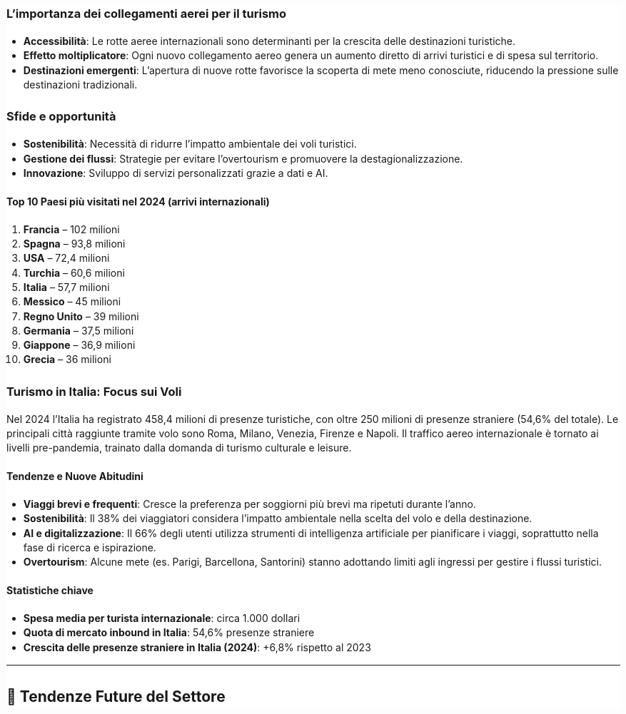 ### L’importanza dei collegamenti aerei per il turismo
- **Accessibilità**: Le rotte aeree internazionali sono determinanti per la crescita delle destinazioni turistiche.
- **Effetto moltiplicatore**: Ogni nuovo collegamento aereo genera un aumento diretto di arrivi turistici e di spesa sul territorio.
- **Destinazioni emergenti**: L’apertura di nuove rotte favorisce la scoperta di mete meno conosciute, riducendo la pressione sulle destinazioni tradizionali.

### Sfide e opportunità
- **Sostenibilità**: Necessità di ridurre l’impatto ambientale dei voli turistici.
- **Gestione dei flussi**: Strategie per evitare l’overtourism e promuovere la destagionalizzazione.
- **Innovazione**: Sviluppo di servizi personalizzati grazie a dati e AI.

#### Top 10 Paesi più visitati nel 2024 (arrivi internazionali)
1. **Francia** – 102 milioni
2. **Spagna** – 93,8 milioni
3. **USA** – 72,4 milioni
4. **Turchia** – 60,6 milioni
5. **Italia** – 57,7 milioni
6. **Messico** – 45 milioni
7. **Regno Unito** – 39 milioni
8. **Germania** – 37,5 milioni
9. **Giappone** – 36,9 milioni
10. **Grecia** – 36 milioni

### Turismo in Italia: Focus sui Voli
Nel 2024 l’Italia ha registrato 458,4 milioni di presenze turistiche, con oltre 250 milioni di presenze straniere (54,6% del totale). Le principali città raggiunte tramite volo sono Roma, Milano, Venezia, Firenze e Napoli. Il traffico aereo internazionale è tornato ai livelli pre-pandemia, trainato dalla domanda di turismo culturale e leisure.

#### Tendenze e Nuove Abitudini
- **Viaggi brevi e frequenti**: Cresce la preferenza per soggiorni più brevi ma ripetuti durante l’anno.
- **Sostenibilità**: Il 38% dei viaggiatori considera l’impatto ambientale nella scelta del volo e della destinazione.
- **AI e digitalizzazione**: Il 66% degli utenti utilizza strumenti di intelligenza artificiale per pianificare i viaggi, soprattutto nella fase di ricerca e ispirazione.
- **Overtourism**: Alcune mete (es. Parigi, Barcellona, Santorini) stanno adottando limiti agli ingressi per gestire i flussi turistici.

#### Statistiche chiave
- **Spesa media per turista internazionale**: circa 1.000 dollari
- **Quota di mercato inbound in Italia**: 54,6% presenze straniere
- **Crescita delle presenze straniere in Italia (2024)**: +6,8% rispetto al 2023

---

## 🚀 Tendenze Future del Settore
